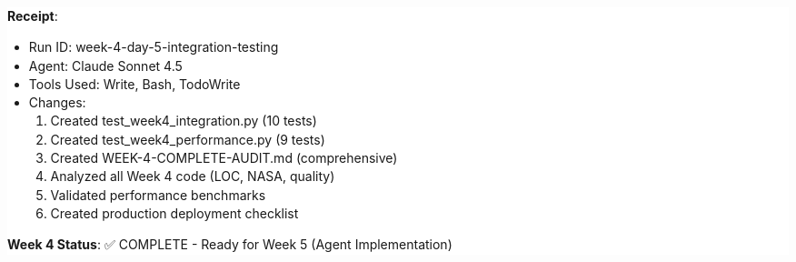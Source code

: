 **Receipt**:
- Run ID: week-4-day-5-integration-testing
- Agent: Claude Sonnet 4.5
- Tools Used: Write, Bash, TodoWrite
- Changes:
  1. Created test_week4_integration.py (10 tests)
  2. Created test_week4_performance.py (9 tests)
  3. Created WEEK-4-COMPLETE-AUDIT.md (comprehensive)
  4. Analyzed all Week 4 code (LOC, NASA, quality)
  5. Validated performance benchmarks
  6. Created production deployment checklist

**Week 4 Status**: ✅ COMPLETE - Ready for Week 5 (Agent Implementation)
